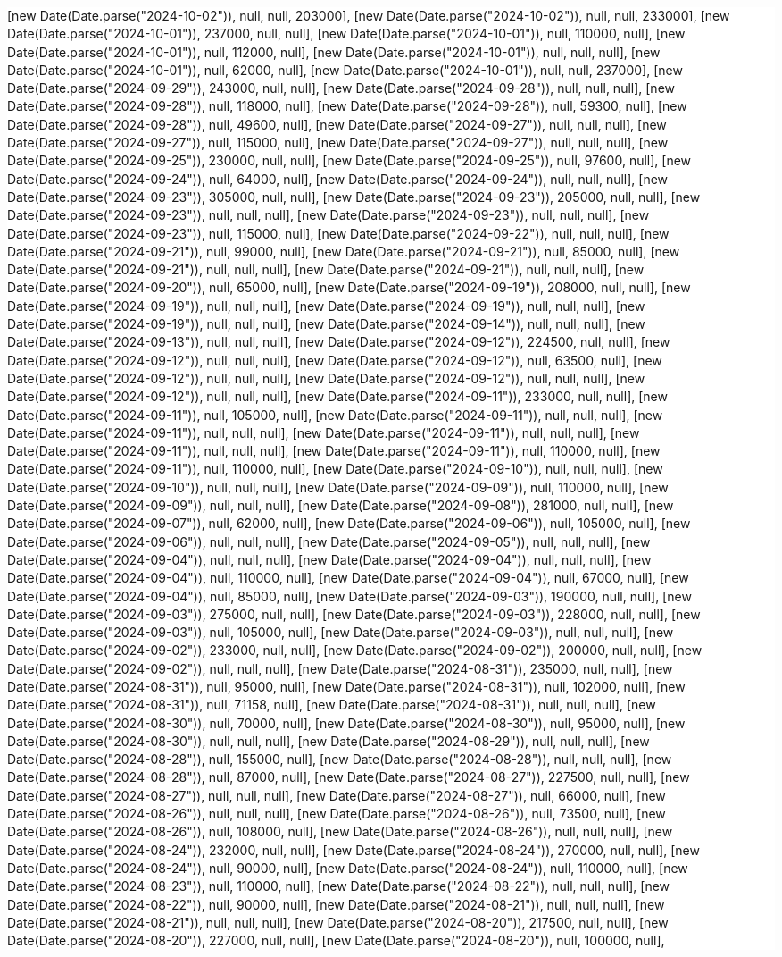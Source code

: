 [new Date(Date.parse("2024-10-02")), null, null, 203000], [new Date(Date.parse("2024-10-02")), null, null, 233000], [new Date(Date.parse("2024-10-01")), 237000, null, null], [new Date(Date.parse("2024-10-01")), null, 110000, null], [new Date(Date.parse("2024-10-01")), null, 112000, null], [new Date(Date.parse("2024-10-01")), null, null, null], [new Date(Date.parse("2024-10-01")), null, 62000, null], [new Date(Date.parse("2024-10-01")), null, null, 237000], [new Date(Date.parse("2024-09-29")), 243000, null, null], [new Date(Date.parse("2024-09-28")), null, null, null], [new Date(Date.parse("2024-09-28")), null, 118000, null], [new Date(Date.parse("2024-09-28")), null, 59300, null], [new Date(Date.parse("2024-09-28")), null, 49600, null], [new Date(Date.parse("2024-09-27")), null, null, null], [new Date(Date.parse("2024-09-27")), null, 115000, null], [new Date(Date.parse("2024-09-27")), null, null, null], [new Date(Date.parse("2024-09-25")), 230000, null, null], [new Date(Date.parse("2024-09-25")), null, 97600, null], [new Date(Date.parse("2024-09-24")), null, 64000, null], [new Date(Date.parse("2024-09-24")), null, null, null], [new Date(Date.parse("2024-09-23")), 305000, null, null], [new Date(Date.parse("2024-09-23")), 205000, null, null], [new Date(Date.parse("2024-09-23")), null, null, null], [new Date(Date.parse("2024-09-23")), null, null, null], [new Date(Date.parse("2024-09-23")), null, 115000, null], [new Date(Date.parse("2024-09-22")), null, null, null], [new Date(Date.parse("2024-09-21")), null, 99000, null], [new Date(Date.parse("2024-09-21")), null, 85000, null], [new Date(Date.parse("2024-09-21")), null, null, null], [new Date(Date.parse("2024-09-21")), null, null, null], [new Date(Date.parse("2024-09-20")), null, 65000, null], [new Date(Date.parse("2024-09-19")), 208000, null, null], [new Date(Date.parse("2024-09-19")), null, null, null], [new Date(Date.parse("2024-09-19")), null, null, null], [new Date(Date.parse("2024-09-19")), null, null, null], [new Date(Date.parse("2024-09-14")), null, null, null], [new Date(Date.parse("2024-09-13")), null, null, null], [new Date(Date.parse("2024-09-12")), 224500, null, null], [new Date(Date.parse("2024-09-12")), null, null, null], [new Date(Date.parse("2024-09-12")), null, 63500, null], [new Date(Date.parse("2024-09-12")), null, null, null], [new Date(Date.parse("2024-09-12")), null, null, null], [new Date(Date.parse("2024-09-12")), null, null, null], [new Date(Date.parse("2024-09-11")), 233000, null, null], [new Date(Date.parse("2024-09-11")), null, 105000, null], [new Date(Date.parse("2024-09-11")), null, null, null], [new Date(Date.parse("2024-09-11")), null, null, null], [new Date(Date.parse("2024-09-11")), null, null, null], [new Date(Date.parse("2024-09-11")), null, null, null], [new Date(Date.parse("2024-09-11")), null, 110000, null], [new Date(Date.parse("2024-09-11")), null, 110000, null], [new Date(Date.parse("2024-09-10")), null, null, null], [new Date(Date.parse("2024-09-10")), null, null, null], [new Date(Date.parse("2024-09-09")), null, 110000, null], [new Date(Date.parse("2024-09-09")), null, null, null], [new Date(Date.parse("2024-09-08")), 281000, null, null], [new Date(Date.parse("2024-09-07")), null, 62000, null], [new Date(Date.parse("2024-09-06")), null, 105000, null], [new Date(Date.parse("2024-09-06")), null, null, null], [new Date(Date.parse("2024-09-05")), null, null, null], [new Date(Date.parse("2024-09-04")), null, null, null], [new Date(Date.parse("2024-09-04")), null, null, null], [new Date(Date.parse("2024-09-04")), null, 110000, null], [new Date(Date.parse("2024-09-04")), null, 67000, null], [new Date(Date.parse("2024-09-04")), null, 85000, null], [new Date(Date.parse("2024-09-03")), 190000, null, null], [new Date(Date.parse("2024-09-03")), 275000, null, null], [new Date(Date.parse("2024-09-03")), 228000, null, null], [new Date(Date.parse("2024-09-03")), null, 105000, null], [new Date(Date.parse("2024-09-03")), null, null, null], [new Date(Date.parse("2024-09-02")), 233000, null, null], [new Date(Date.parse("2024-09-02")), 200000, null, null], [new Date(Date.parse("2024-09-02")), null, null, null], [new Date(Date.parse("2024-08-31")), 235000, null, null], [new Date(Date.parse("2024-08-31")), null, 95000, null], [new Date(Date.parse("2024-08-31")), null, 102000, null], [new Date(Date.parse("2024-08-31")), null, 71158, null], [new Date(Date.parse("2024-08-31")), null, null, null], [new Date(Date.parse("2024-08-30")), null, 70000, null], [new Date(Date.parse("2024-08-30")), null, 95000, null], [new Date(Date.parse("2024-08-30")), null, null, null], [new Date(Date.parse("2024-08-29")), null, null, null], [new Date(Date.parse("2024-08-28")), null, 155000, null], [new Date(Date.parse("2024-08-28")), null, null, null], [new Date(Date.parse("2024-08-28")), null, 87000, null], [new Date(Date.parse("2024-08-27")), 227500, null, null], [new Date(Date.parse("2024-08-27")), null, null, null], [new Date(Date.parse("2024-08-27")), null, 66000, null], [new Date(Date.parse("2024-08-26")), null, null, null], [new Date(Date.parse("2024-08-26")), null, 73500, null], [new Date(Date.parse("2024-08-26")), null, 108000, null], [new Date(Date.parse("2024-08-26")), null, null, null], [new Date(Date.parse("2024-08-24")), 232000, null, null], [new Date(Date.parse("2024-08-24")), 270000, null, null], [new Date(Date.parse("2024-08-24")), null, 90000, null], [new Date(Date.parse("2024-08-24")), null, 110000, null], [new Date(Date.parse("2024-08-23")), null, 110000, null], [new Date(Date.parse("2024-08-22")), null, null, null], [new Date(Date.parse("2024-08-22")), null, 90000, null], [new Date(Date.parse("2024-08-21")), null, null, null], [new Date(Date.parse("2024-08-21")), null, null, null], [new Date(Date.parse("2024-08-20")), 217500, null, null], [new Date(Date.parse("2024-08-20")), 227000, null, null], [new Date(Date.parse("2024-08-20")), null, 100000, null],
